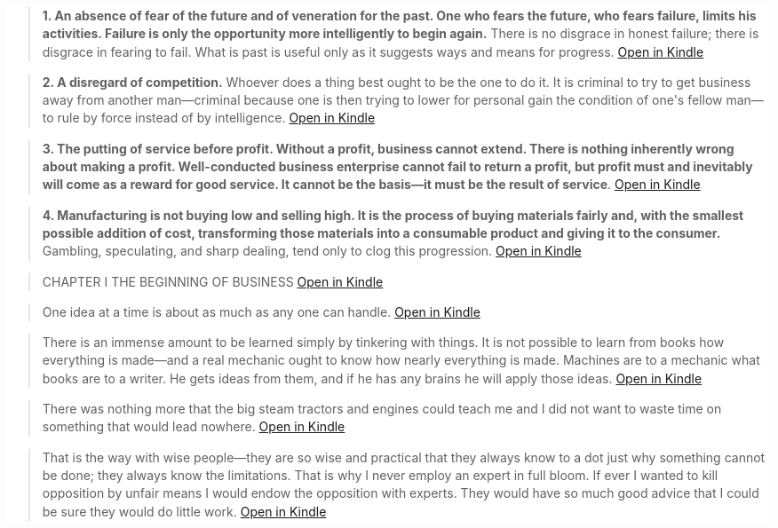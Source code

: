 

> **1. An absence of fear of the future and of veneration for the past. One who fears the future, who fears failure, limits his activities. Failure is only the opportunity more intelligently to begin again.** There is no disgrace in honest failure; there is disgrace in fearing to fail. What is past is useful only as it suggests ways and means for progress. [Open in Kindle](kindle://book?action=open&asin=B0084AMXOY&location=243)



> **2. A disregard of competition.** Whoever does a thing best ought to be the one to do it. It is criminal to try to get business away from another man—criminal because one is then trying to lower for personal gain the condition of one's fellow man—to rule by force instead of by intelligence. [Open in Kindle](kindle://book?action=open&asin=B0084AMXOY&location=246)



> **3. The putting of service before profit. Without a profit, business cannot extend. There is nothing inherently wrong about making a profit. Well-conducted business enterprise cannot fail to return a profit, but profit must and inevitably will come as a reward for good service. It cannot be the basis—it must be the result of service**. [Open in Kindle](kindle://book?action=open&asin=B0084AMXOY&location=248)



> **4. Manufacturing is not buying low and selling high. It is the process of buying materials fairly and, with the smallest possible addition of cost, transforming those materials into a consumable product and giving it to the consumer.** Gambling, speculating, and sharp dealing, tend only to clog this progression. [Open in Kindle](kindle://book?action=open&asin=B0084AMXOY&location=250)



> CHAPTER I THE BEGINNING OF BUSINESS [Open in Kindle](kindle://book?action=open&asin=B0084AMXOY&location=253)



> One idea at a time is about as much as any one can handle. [Open in Kindle](kindle://book?action=open&asin=B0084AMXOY&location=264)



> There is an immense amount to be learned simply by tinkering with things. It is not possible to learn from books how everything is made—and a real mechanic ought to know how nearly everything is made. Machines are to a mechanic what books are to a writer. He gets ideas from them, and if he has any brains he will apply those ideas. [Open in Kindle](kindle://book?action=open&asin=B0084AMXOY&location=288)



> There was nothing more that the big steam tractors and engines could teach me and I did not want to waste time on something that would lead nowhere. [Open in Kindle](kindle://book?action=open&asin=B0084AMXOY&location=333)



> That is the way with wise people—they are so wise and practical that they always know to a dot just why something cannot be done; they always know the limitations. That is why I never employ an expert in full bloom. If ever I wanted to kill opposition by unfair means I would endow the opposition with experts. They would have so much good advice that I could be sure they would do little work. [Open in Kindle](kindle://book?action=open&asin=B0084AMXOY&location=343)


